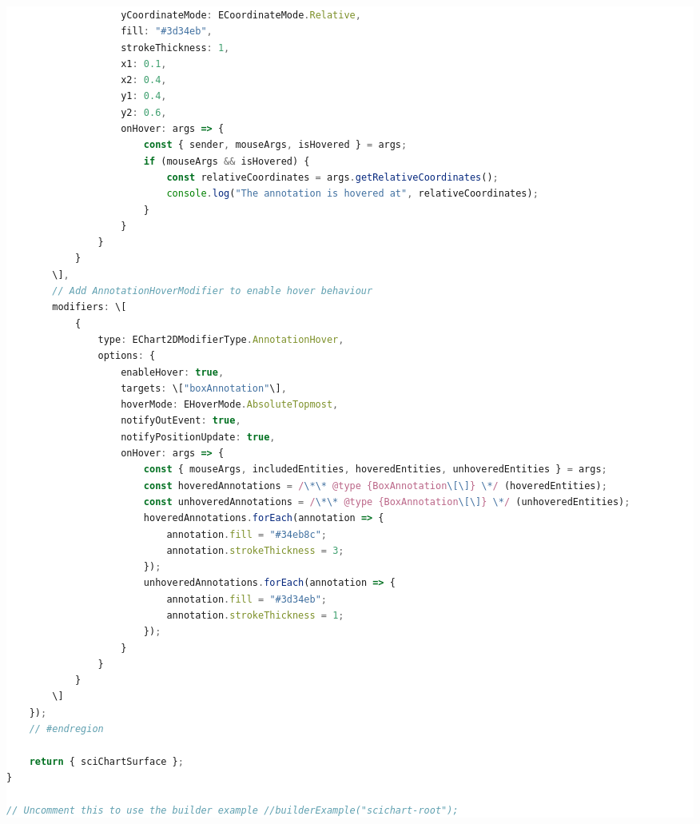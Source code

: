 ```ts
                    yCoordinateMode: ECoordinateMode.Relative,
                    fill: "#3d34eb",
                    strokeThickness: 1,
                    x1: 0.1,
                    x2: 0.4,
                    y1: 0.4,
                    y2: 0.6,
                    onHover: args => {
                        const { sender, mouseArgs, isHovered } = args;
                        if (mouseArgs && isHovered) {
                            const relativeCoordinates = args.getRelativeCoordinates();
                            console.log("The annotation is hovered at", relativeCoordinates);
                        }
                    }
                }
            }
        \],
        // Add AnnotationHoverModifier to enable hover behaviour
        modifiers: \[
            {
                type: EChart2DModifierType.AnnotationHover,
                options: {
                    enableHover: true,
                    targets: \["boxAnnotation"\],
                    hoverMode: EHoverMode.AbsoluteTopmost,
                    notifyOutEvent: true,
                    notifyPositionUpdate: true,
                    onHover: args => {
                        const { mouseArgs, includedEntities, hoveredEntities, unhoveredEntities } = args;
                        const hoveredAnnotations = /\*\* @type {BoxAnnotation\[\]} \*/ (hoveredEntities);
                        const unhoveredAnnotations = /\*\* @type {BoxAnnotation\[\]} \*/ (unhoveredEntities);
                        hoveredAnnotations.forEach(annotation => {
                            annotation.fill = "#34eb8c";
                            annotation.strokeThickness = 3;
                        });
                        unhoveredAnnotations.forEach(annotation => {
                            annotation.fill = "#3d34eb";
                            annotation.strokeThickness = 1;
                        });
                    }
                }
            }
        \]
    });
    // #endregion

    return { sciChartSurface };
}

// Uncomment this to use the builder example //builderExample("scichart-root");
```
